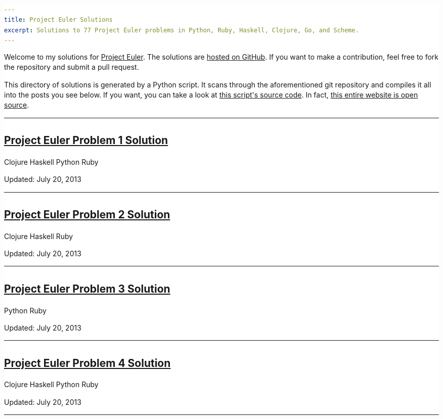 ```yaml
---
title: Project Euler Solutions
excerpt: Solutions to 77 Project Euler problems in Python, Ruby, Haskell, Clojure, Go, and Scheme.
---
```


Welcome to my solutions for [Project Euler](http://projecteuler.net/).
The solutions are [hosted on GitHub](http://github.com/zacharydenton/euler).
If you want to make a contribution, feel free to fork the repository and
submit a pull request.

This directory of solutions is generated by a Python script. It scans through
the aforementioned git repository and compiles it all into the posts you see
below. If you want, you can take a look at [this script's source code](https://github.com/zacharydenton/zacharydenton.com/blob/master/bin/euler.py).
In fact, [this entire website is open source](http://github.com/zacharydenton/zacharydenton.com).

------


## [Project Euler Problem 1 Solution](1/)

<span class="label label-info">Clojure</span> <span class="label label-info">Haskell</span> <span class="label label-info">Python</span> <span class="label label-info">Ruby</span> 

Updated: <time datetime="2013-07-20" data-updated="true">July 20, 2013</time>

------

## [Project Euler Problem 2 Solution](2/)

<span class="label label-info">Clojure</span> <span class="label label-info">Haskell</span> <span class="label label-info">Ruby</span> 

Updated: <time datetime="2013-07-20" data-updated="true">July 20, 2013</time>

------

## [Project Euler Problem 3 Solution](3/)

<span class="label label-info">Python</span> <span class="label label-info">Ruby</span> 

Updated: <time datetime="2013-07-20" data-updated="true">July 20, 2013</time>

------

## [Project Euler Problem 4 Solution](4/)

<span class="label label-info">Clojure</span> <span class="label label-info">Haskell</span> <span class="label label-info">Python</span> <span class="label label-info">Ruby</span> 

Updated: <time datetime="2013-07-20" data-updated="true">July 20, 2013</time>

------
